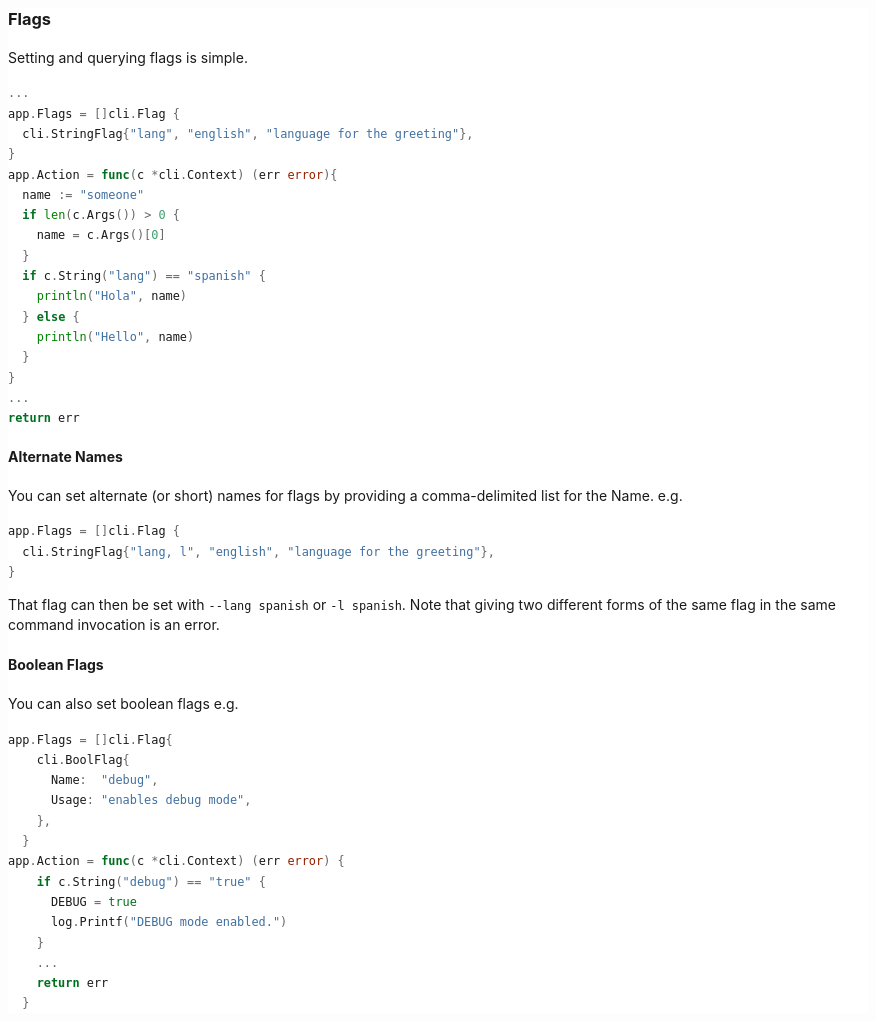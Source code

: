 ### Flags
Setting and querying flags is simple.
``` go
...
app.Flags = []cli.Flag {
  cli.StringFlag{"lang", "english", "language for the greeting"},
}
app.Action = func(c *cli.Context) (err error){
  name := "someone"
  if len(c.Args()) > 0 {
    name = c.Args()[0]
  }
  if c.String("lang") == "spanish" {
    println("Hola", name)
  } else {
    println("Hello", name)
  }
}
...
return err
```

#### Alternate Names

You can set alternate (or short) names for flags by providing a comma-delimited list for the Name. e.g.

``` go
app.Flags = []cli.Flag {
  cli.StringFlag{"lang, l", "english", "language for the greeting"},
}
```

That flag can then be set with `--lang spanish` or `-l spanish`. Note that giving two different forms of the same flag in the same command invocation is an error.

#### Boolean Flags

You can also set boolean flags e.g.
``` go
app.Flags = []cli.Flag{
    cli.BoolFlag{
      Name:  "debug",
      Usage: "enables debug mode",
    },
  }
app.Action = func(c *cli.Context) (err error) {
    if c.String("debug") == "true" {
      DEBUG = true
      log.Printf("DEBUG mode enabled.")
    }
    ...
    return err
  }

```
